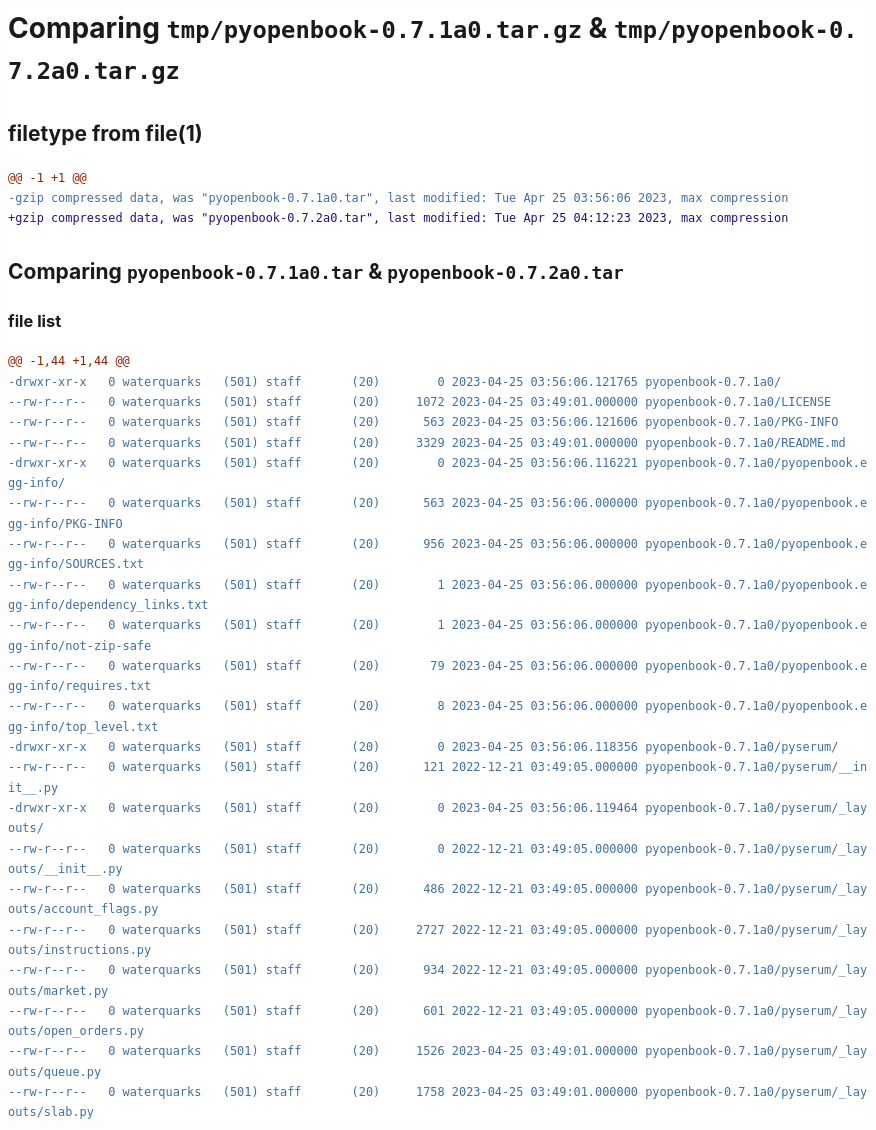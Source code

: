 # Comparing `tmp/pyopenbook-0.7.1a0.tar.gz` & `tmp/pyopenbook-0.7.2a0.tar.gz`

## filetype from file(1)

```diff
@@ -1 +1 @@
-gzip compressed data, was "pyopenbook-0.7.1a0.tar", last modified: Tue Apr 25 03:56:06 2023, max compression
+gzip compressed data, was "pyopenbook-0.7.2a0.tar", last modified: Tue Apr 25 04:12:23 2023, max compression
```

## Comparing `pyopenbook-0.7.1a0.tar` & `pyopenbook-0.7.2a0.tar`

### file list

```diff
@@ -1,44 +1,44 @@
-drwxr-xr-x   0 waterquarks   (501) staff       (20)        0 2023-04-25 03:56:06.121765 pyopenbook-0.7.1a0/
--rw-r--r--   0 waterquarks   (501) staff       (20)     1072 2023-04-25 03:49:01.000000 pyopenbook-0.7.1a0/LICENSE
--rw-r--r--   0 waterquarks   (501) staff       (20)      563 2023-04-25 03:56:06.121606 pyopenbook-0.7.1a0/PKG-INFO
--rw-r--r--   0 waterquarks   (501) staff       (20)     3329 2023-04-25 03:49:01.000000 pyopenbook-0.7.1a0/README.md
-drwxr-xr-x   0 waterquarks   (501) staff       (20)        0 2023-04-25 03:56:06.116221 pyopenbook-0.7.1a0/pyopenbook.egg-info/
--rw-r--r--   0 waterquarks   (501) staff       (20)      563 2023-04-25 03:56:06.000000 pyopenbook-0.7.1a0/pyopenbook.egg-info/PKG-INFO
--rw-r--r--   0 waterquarks   (501) staff       (20)      956 2023-04-25 03:56:06.000000 pyopenbook-0.7.1a0/pyopenbook.egg-info/SOURCES.txt
--rw-r--r--   0 waterquarks   (501) staff       (20)        1 2023-04-25 03:56:06.000000 pyopenbook-0.7.1a0/pyopenbook.egg-info/dependency_links.txt
--rw-r--r--   0 waterquarks   (501) staff       (20)        1 2023-04-25 03:56:06.000000 pyopenbook-0.7.1a0/pyopenbook.egg-info/not-zip-safe
--rw-r--r--   0 waterquarks   (501) staff       (20)       79 2023-04-25 03:56:06.000000 pyopenbook-0.7.1a0/pyopenbook.egg-info/requires.txt
--rw-r--r--   0 waterquarks   (501) staff       (20)        8 2023-04-25 03:56:06.000000 pyopenbook-0.7.1a0/pyopenbook.egg-info/top_level.txt
-drwxr-xr-x   0 waterquarks   (501) staff       (20)        0 2023-04-25 03:56:06.118356 pyopenbook-0.7.1a0/pyserum/
--rw-r--r--   0 waterquarks   (501) staff       (20)      121 2022-12-21 03:49:05.000000 pyopenbook-0.7.1a0/pyserum/__init__.py
-drwxr-xr-x   0 waterquarks   (501) staff       (20)        0 2023-04-25 03:56:06.119464 pyopenbook-0.7.1a0/pyserum/_layouts/
--rw-r--r--   0 waterquarks   (501) staff       (20)        0 2022-12-21 03:49:05.000000 pyopenbook-0.7.1a0/pyserum/_layouts/__init__.py
--rw-r--r--   0 waterquarks   (501) staff       (20)      486 2022-12-21 03:49:05.000000 pyopenbook-0.7.1a0/pyserum/_layouts/account_flags.py
--rw-r--r--   0 waterquarks   (501) staff       (20)     2727 2022-12-21 03:49:05.000000 pyopenbook-0.7.1a0/pyserum/_layouts/instructions.py
--rw-r--r--   0 waterquarks   (501) staff       (20)      934 2022-12-21 03:49:05.000000 pyopenbook-0.7.1a0/pyserum/_layouts/market.py
--rw-r--r--   0 waterquarks   (501) staff       (20)      601 2022-12-21 03:49:05.000000 pyopenbook-0.7.1a0/pyserum/_layouts/open_orders.py
--rw-r--r--   0 waterquarks   (501) staff       (20)     1526 2023-04-25 03:49:01.000000 pyopenbook-0.7.1a0/pyserum/_layouts/queue.py
--rw-r--r--   0 waterquarks   (501) staff       (20)     1758 2023-04-25 03:49:01.000000 pyopenbook-0.7.1a0/pyserum/_layouts/slab.py
```